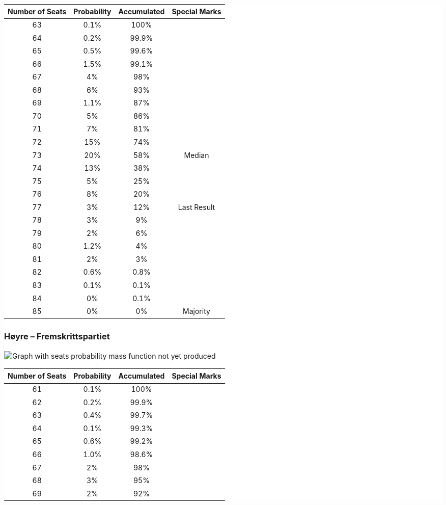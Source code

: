 | Number of Seats | Probability | Accumulated | Special Marks |
|:---------------:|:-----------:|:-----------:|:-------------:|
| 63 | 0.1% | 100% |  |
| 64 | 0.2% | 99.9% |  |
| 65 | 0.5% | 99.6% |  |
| 66 | 1.5% | 99.1% |  |
| 67 | 4% | 98% |  |
| 68 | 6% | 93% |  |
| 69 | 1.1% | 87% |  |
| 70 | 5% | 86% |  |
| 71 | 7% | 81% |  |
| 72 | 15% | 74% |  |
| 73 | 20% | 58% | Median |
| 74 | 13% | 38% |  |
| 75 | 5% | 25% |  |
| 76 | 8% | 20% |  |
| 77 | 3% | 12% | Last Result |
| 78 | 3% | 9% |  |
| 79 | 2% | 6% |  |
| 80 | 1.2% | 4% |  |
| 81 | 2% | 3% |  |
| 82 | 0.6% | 0.8% |  |
| 83 | 0.1% | 0.1% |  |
| 84 | 0% | 0.1% |  |
| 85 | 0% | 0% | Majority |

### Høyre – Fremskrittspartiet

![Graph with seats probability mass function not yet produced](2018-09-24-Norstat-coalitions-seats-pmf-h–frp.png "Seats Probability Mass Function")

| Number of Seats | Probability | Accumulated | Special Marks |
|:---------------:|:-----------:|:-----------:|:-------------:|
| 61 | 0.1% | 100% |  |
| 62 | 0.2% | 99.9% |  |
| 63 | 0.4% | 99.7% |  |
| 64 | 0.1% | 99.3% |  |
| 65 | 0.6% | 99.2% |  |
| 66 | 1.0% | 98.6% |  |
| 67 | 2% | 98% |  |
| 68 | 3% | 95% |  |
| 69 | 2% | 92% |  |